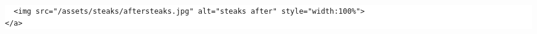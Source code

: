       <img src="/assets/steaks/aftersteaks.jpg" alt="steaks after" style="width:100%">
    </a>
  </div>

  <div class="img-container">
    <a target="blank" href="/assets/steaks/cutdsteak.jpg">